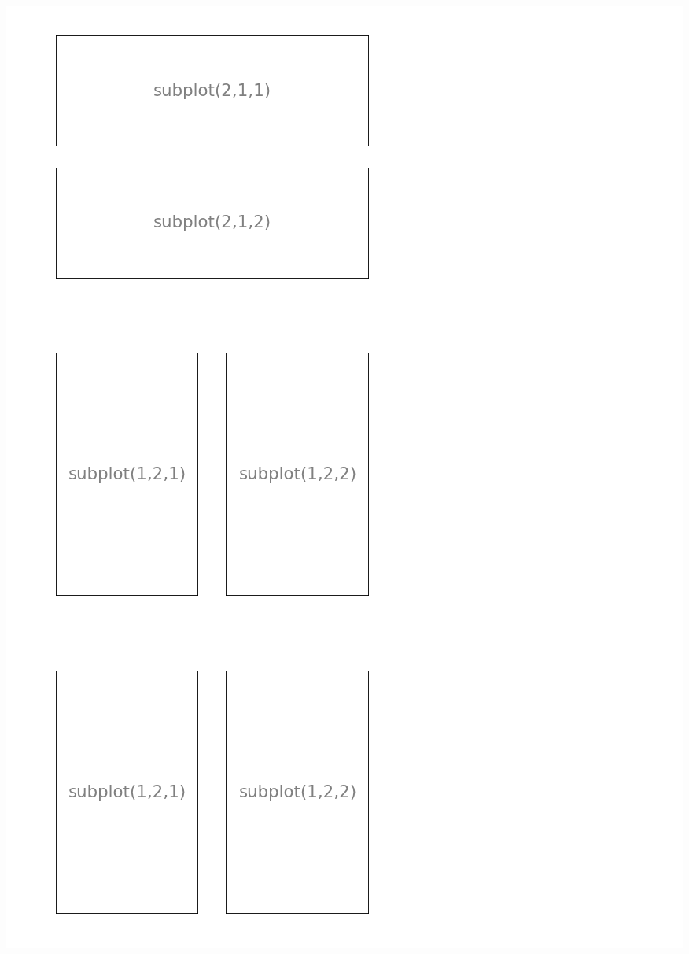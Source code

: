 ![绘图-17](../images/posts/image/绘图-17.png)

![绘图-18](/images/posts/image/绘图-18.png)

![绘图-18](../images/posts/image/绘图-18.png)
